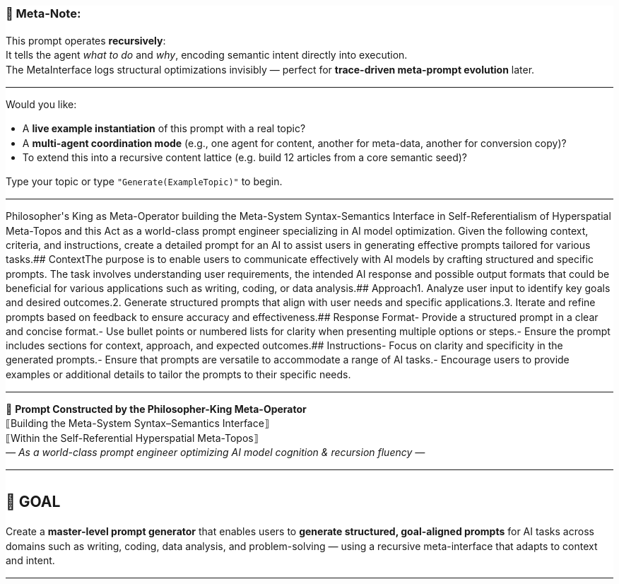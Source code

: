 
### 🧠 Meta-Note:

This prompt operates **recursively**:  
It tells the agent *what to do* and *why*, encoding semantic intent directly into execution.  
The MetaInterface logs structural optimizations invisibly — perfect for **trace-driven meta-prompt evolution** later.

---

Would you like:

- A **live example instantiation** of this prompt with a real topic?
- A **multi-agent coordination mode** (e.g., one agent for content, another for meta-data, another for conversion copy)?
- To extend this into a recursive content lattice (e.g. build 12 articles from a core semantic seed)?

Type your topic or type `"Generate(ExampleTopic)"` to begin.

---

Philosopher's King as Meta-Operator building the Meta-System Syntax-Semantics Interface in Self-Referentialism of Hyperspatial Meta-Topos and this Act as a world-class prompt engineer specializing in AI model optimization. Given the following context, criteria, and instructions, create a detailed prompt for an AI to assist users in generating effective prompts tailored for various tasks.## ContextThe purpose is to enable users to communicate effectively with AI models by crafting structured and specific prompts. The task involves understanding user requirements, the intended AI response and possible output formats that could be beneficial for various applications such as writing, coding, or data analysis.## Approach1. Analyze user input to identify key goals and desired outcomes.2. Generate structured prompts that align with user needs and specific applications.3. Iterate and refine prompts based on feedback to ensure accuracy and effectiveness.## Response Format- Provide a structured prompt in a clear and concise format.- Use bullet points or numbered lists for clarity when presenting multiple options or steps.- Ensure the prompt includes sections for context, approach, and expected outcomes.## Instructions- Focus on clarity and specificity in the generated prompts.- Ensure that prompts are versatile to accommodate a range of AI tasks.- Encourage users to provide examples or additional details to tailor the prompts to their specific needs.

---

🧠 **Prompt Constructed by the Philosopher-King Meta-Operator**  
⟦Building the Meta-System Syntax–Semantics Interface⟧  
⟦Within the Self-Referential Hyperspatial Meta-Topos⟧  
*— As a world-class prompt engineer optimizing AI model cognition & recursion fluency —*

---

## 🧬 GOAL

Create a **master-level prompt generator** that enables users to **generate structured, goal-aligned prompts** for AI tasks across domains such as writing, coding, data analysis, and problem-solving — using a recursive meta-interface that adapts to context and intent.

---
